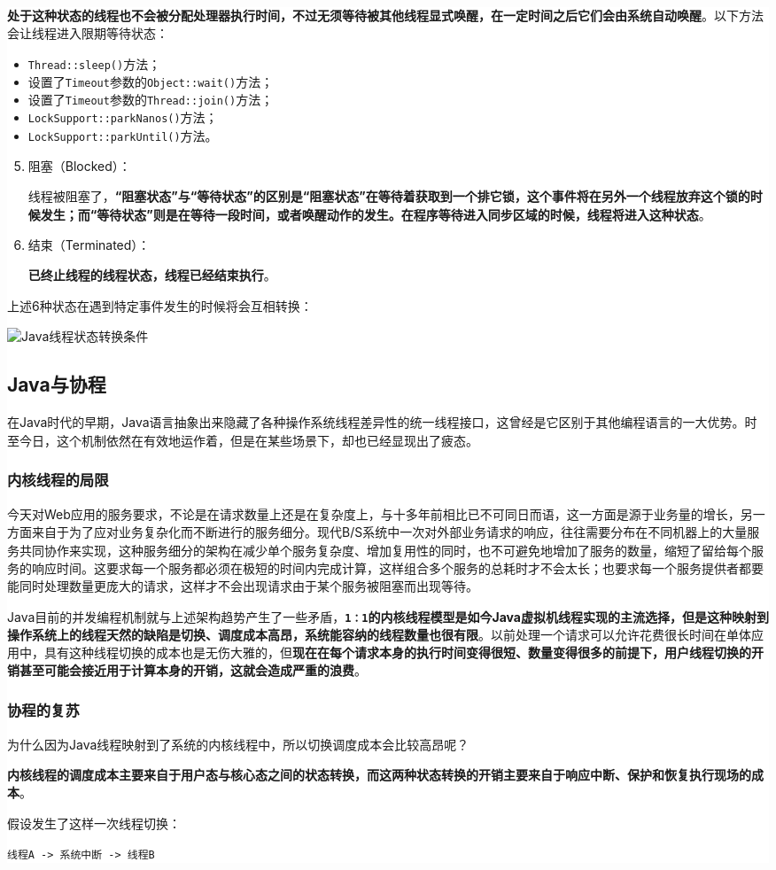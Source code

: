    **处于这种状态的线程也不会被分配处理器执行时间，不过无须等待被其他线程显式唤醒，在一定时间之后它们会由系统自动唤醒**。以下方法会让线程进入限期等待状态：

   - `Thread::sleep()`方法；
   - 设置了`Timeout`参数的`Object::wait()`方法；
   - 设置了`Timeout`参数的`Thread::join()`方法；
   - `LockSupport::parkNanos()`方法；
   - `LockSupport::parkUntil()`方法。

5. 阻塞（Blocked）：

   线程被阻塞了，**“阻塞状态”与“等待状态”的区别是“阻塞状态”在等待着获取到一个排它锁，这个事件将在另外一个线程放弃这个锁的时候发生；而“等待状态”则是在等待一段时间，或者唤醒动作的发生。在程序等待进入同步区域的时候，线程将进入这种状态**。

6. 结束（Terminated）：

   **已终止线程的线程状态，线程已经结束执行**。



上述6种状态在遇到特定事件发生的时候将会互相转换：

![Java线程状态转换条件](https://www.punklu.tech/assets/thread-status-change.png)



## Java与协程

在Java时代的早期，Java语言抽象出来隐藏了各种操作系统线程差异性的统一线程接口，这曾经是它区别于其他编程语言的一大优势。时至今日，这个机制依然在有效地运作着，但是在某些场景下，却也已经显现出了疲态。



### 内核线程的局限

今天对Web应用的服务要求，不论是在请求数量上还是在复杂度上，与十多年前相比已不可同日而语，这一方面是源于业务量的增长，另一方面来自于为了应对业务复杂化而不断进行的服务细分。现代B/S系统中一次对外部业务请求的响应，往往需要分布在不同机器上的大量服务共同协作来实现，这种服务细分的架构在减少单个服务复杂度、增加复用性的同时，也不可避免地增加了服务的数量，缩短了留给每个服务的响应时间。这要求每一个服务都必须在极短的时间内完成计算，这样组合多个服务的总耗时才不会太长；也要求每一个服务提供者都要能同时处理数量更庞大的请求，这样才不会出现请求由于某个服务被阻塞而出现等待。



Java目前的并发编程机制就与上述架构趋势产生了一些矛盾，**`1：1`的内核线程模型是如今Java虚拟机线程实现的主流选择，但是这种映射到操作系统上的线程天然的缺陷是切换、调度成本高昂，系统能容纳的线程数量也很有限**。以前处理一个请求可以允许花费很长时间在单体应用中，具有这种线程切换的成本也是无伤大雅的，但**现在在每个请求本身的执行时间变得很短、数量变得很多的前提下，用户线程切换的开销甚至可能会接近用于计算本身的开销，这就会造成严重的浪费**。



### 协程的复苏

为什么因为Java线程映射到了系统的内核线程中，所以切换调度成本会比较高昂呢？



**内核线程的调度成本主要来自于用户态与核心态之间的状态转换，而这两种状态转换的开销主要来自于响应中断、保护和恢复执行现场的成本**。



假设发生了这样一次线程切换：

```
线程A -> 系统中断 -> 线程B
```

